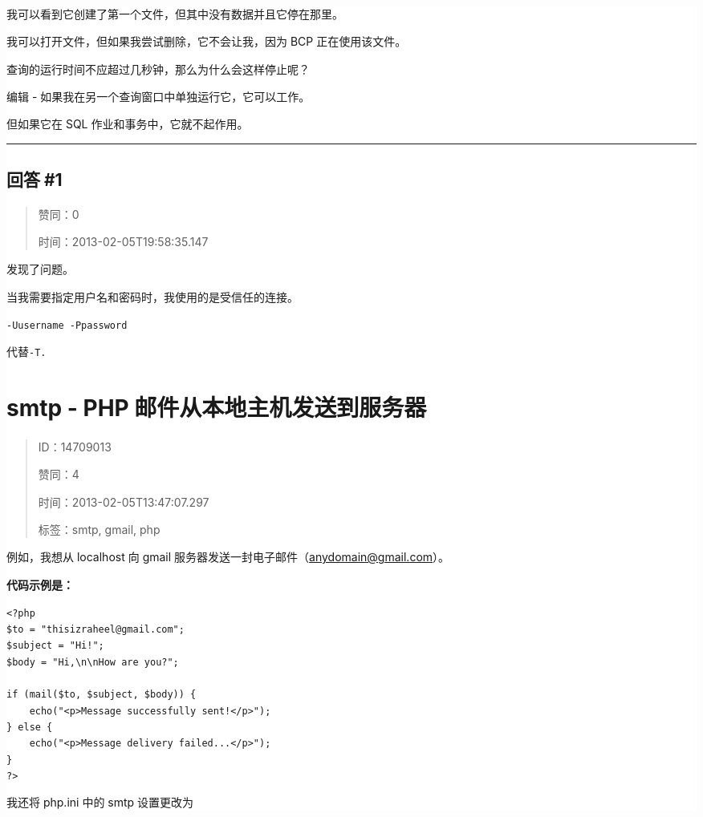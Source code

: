 我可以看到它创建了第一个文件，但其中没有数据并且它停在那里。

我可以打开文件，但如果我尝试删除，它不会让我，因为 BCP 正在使用该文件。

查询的运行时间不应超过几秒钟，那么为什么会这样停止呢？

编辑 - 如果我在另一个查询窗口中单独运行它，它可以工作。

但如果它在 SQL 作业和事务中，它就不起作用。

* * *

## 回答 #1

> 赞同：0
> 
> 时间：2013-02-05T19:58:35.147

发现了问题。

当我需要指定用户名和密码时，我使用的是受信任的连接。

```
-Uusername -Ppassword 
```

代替`-T.`

# smtp - PHP 邮件从本地主机发送到服务器

> ID：14709013
> 
> 赞同：4
> 
> 时间：2013-02-05T13:47:07.297
> 
> 标签：smtp, gmail, php

例如，我想从 localhost 向 gmail 服务器发送一封电子邮件（anydomain@gmail.com）。

**代码示例是：**

```
<?php 
$to = "thisizraheel@gmail.com";
$subject = "Hi!";
$body = "Hi,\n\nHow are you?";

if (mail($to, $subject, $body)) {
    echo("<p>Message successfully sent!</p>");
} else {
    echo("<p>Message delivery failed...</p>");
}
?> 
```

我还将 php.ini 中的 smtp 设置更改为
